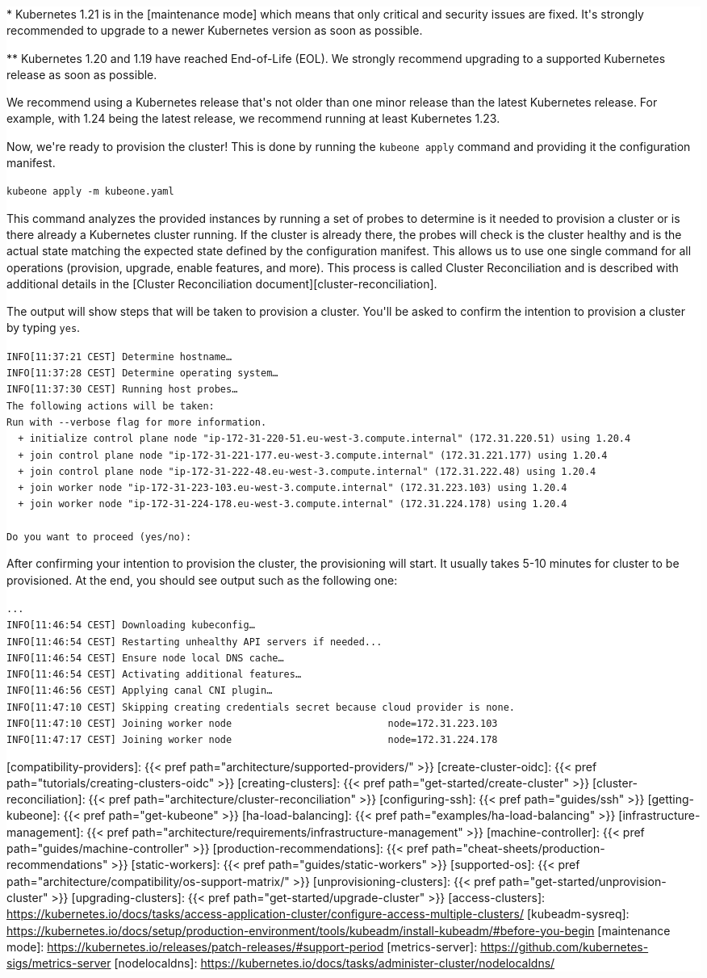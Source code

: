 \* Kubernetes 1.21 is in the [maintenance mode] which means that only critical
and security issues are fixed. It's strongly recommended to upgrade to a newer
Kubernetes version as soon as possible.

\*\* Kubernetes 1.20 and 1.19 have reached End-of-Life (EOL). We strongly
recommend upgrading to a supported Kubernetes release as soon as possible.

We recommend using a Kubernetes release that's not older than one minor release
than the latest Kubernetes release. For example, with 1.24 being the latest
release, we recommend running at least Kubernetes 1.23.

Now, we're ready to provision the cluster! This is done by running the
`kubeone apply` command and providing it the configuration manifest.

```shell
kubeone apply -m kubeone.yaml
```

This command analyzes the provided instances by running a set of probes to
determine is it needed to provision a cluster or is there already a Kubernetes
cluster running. If the cluster is already there, the probes will check is the
cluster healthy and is the actual state matching the expected state defined by
the configuration manifest. This allows us to use one single command for all
operations (provision, upgrade, enable features, and more). This process is
called Cluster Reconciliation and is described with additional details in the
[Cluster Reconciliation document][cluster-reconciliation].

The output will show steps that will be taken to provision a cluster. You'll be
asked to confirm the intention to provision a cluster by typing `yes`.

```
INFO[11:37:21 CEST] Determine hostname…
INFO[11:37:28 CEST] Determine operating system…
INFO[11:37:30 CEST] Running host probes…
The following actions will be taken:
Run with --verbose flag for more information.
  + initialize control plane node "ip-172-31-220-51.eu-west-3.compute.internal" (172.31.220.51) using 1.20.4
  + join control plane node "ip-172-31-221-177.eu-west-3.compute.internal" (172.31.221.177) using 1.20.4
  + join control plane node "ip-172-31-222-48.eu-west-3.compute.internal" (172.31.222.48) using 1.20.4
  + join worker node "ip-172-31-223-103.eu-west-3.compute.internal" (172.31.223.103) using 1.20.4
  + join worker node "ip-172-31-224-178.eu-west-3.compute.internal" (172.31.224.178) using 1.20.4

Do you want to proceed (yes/no):
```

After confirming your intention to provision the cluster, the provisioning will
start. It usually takes 5-10 minutes for cluster to be provisioned. At the end,
you should see output such as the following one:

```
...
INFO[11:46:54 CEST] Downloading kubeconfig…
INFO[11:46:54 CEST] Restarting unhealthy API servers if needed...
INFO[11:46:54 CEST] Ensure node local DNS cache…
INFO[11:46:54 CEST] Activating additional features…
INFO[11:46:56 CEST] Applying canal CNI plugin…
INFO[11:47:10 CEST] Skipping creating credentials secret because cloud provider is none.
INFO[11:47:10 CEST] Joining worker node                           node=172.31.223.103
INFO[11:47:17 CEST] Joining worker node                           node=172.31.224.178
```


[compatibility-providers]: {{< pref path="architecture/supported-providers/" >}}
[create-cluster-oidc]: {{< pref path="tutorials/creating-clusters-oidc" >}}
[creating-clusters]: {{< pref path="get-started/create-cluster" >}}
[cluster-reconciliation]: {{< pref path="architecture/cluster-reconciliation" >}}
[configuring-ssh]: {{< pref path="guides/ssh" >}}
[getting-kubeone]: {{< pref path="get-kubeone" >}}
[ha-load-balancing]: {{< pref path="examples/ha-load-balancing" >}}
[infrastructure-management]: {{< pref path="architecture/requirements/infrastructure-management" >}}
[machine-controller]: {{< pref path="guides/machine-controller" >}}
[production-recommendations]: {{< pref path="cheat-sheets/production-recommendations" >}}
[static-workers]: {{< pref path="guides/static-workers" >}}
[supported-os]: {{< pref path="architecture/compatibility/os-support-matrix/" >}}
[unprovisioning-clusters]: {{< pref path="get-started/unprovision-cluster" >}}
[upgrading-clusters]: {{< pref path="get-started/upgrade-cluster" >}}
[access-clusters]: https://kubernetes.io/docs/tasks/access-application-cluster/configure-access-multiple-clusters/
[kubeadm-sysreq]: https://kubernetes.io/docs/setup/production-environment/tools/kubeadm/install-kubeadm/#before-you-begin
[maintenance mode]: https://kubernetes.io/releases/patch-releases/#support-period
[metrics-server]: https://github.com/kubernetes-sigs/metrics-server
[nodelocaldns]: https://kubernetes.io/docs/tasks/administer-cluster/nodelocaldns/